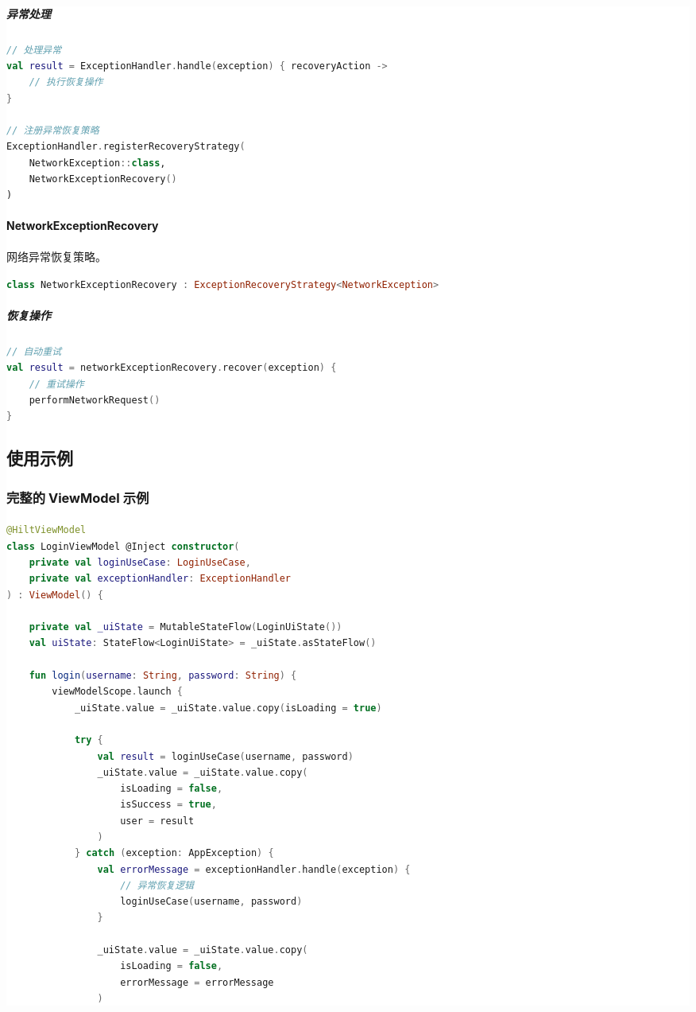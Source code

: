 ##### 异常处理
```kotlin
// 处理异常
val result = ExceptionHandler.handle(exception) { recoveryAction ->
    // 执行恢复操作
}

// 注册异常恢复策略
ExceptionHandler.registerRecoveryStrategy(
    NetworkException::class,
    NetworkExceptionRecovery()
)
```

#### NetworkExceptionRecovery
网络异常恢复策略。

```kotlin
class NetworkExceptionRecovery : ExceptionRecoveryStrategy<NetworkException>
```

##### 恢复操作
```kotlin
// 自动重试
val result = networkExceptionRecovery.recover(exception) {
    // 重试操作
    performNetworkRequest()
}
```

## 使用示例

### 完整的 ViewModel 示例
```kotlin
@HiltViewModel
class LoginViewModel @Inject constructor(
    private val loginUseCase: LoginUseCase,
    private val exceptionHandler: ExceptionHandler
) : ViewModel() {
    
    private val _uiState = MutableStateFlow(LoginUiState())
    val uiState: StateFlow<LoginUiState> = _uiState.asStateFlow()
    
    fun login(username: String, password: String) {
        viewModelScope.launch {
            _uiState.value = _uiState.value.copy(isLoading = true)
            
            try {
                val result = loginUseCase(username, password)
                _uiState.value = _uiState.value.copy(
                    isLoading = false,
                    isSuccess = true,
                    user = result
                )
            } catch (exception: AppException) {
                val errorMessage = exceptionHandler.handle(exception) {
                    // 异常恢复逻辑
                    loginUseCase(username, password)
                }
                
                _uiState.value = _uiState.value.copy(
                    isLoading = false,
                    errorMessage = errorMessage
                )
```